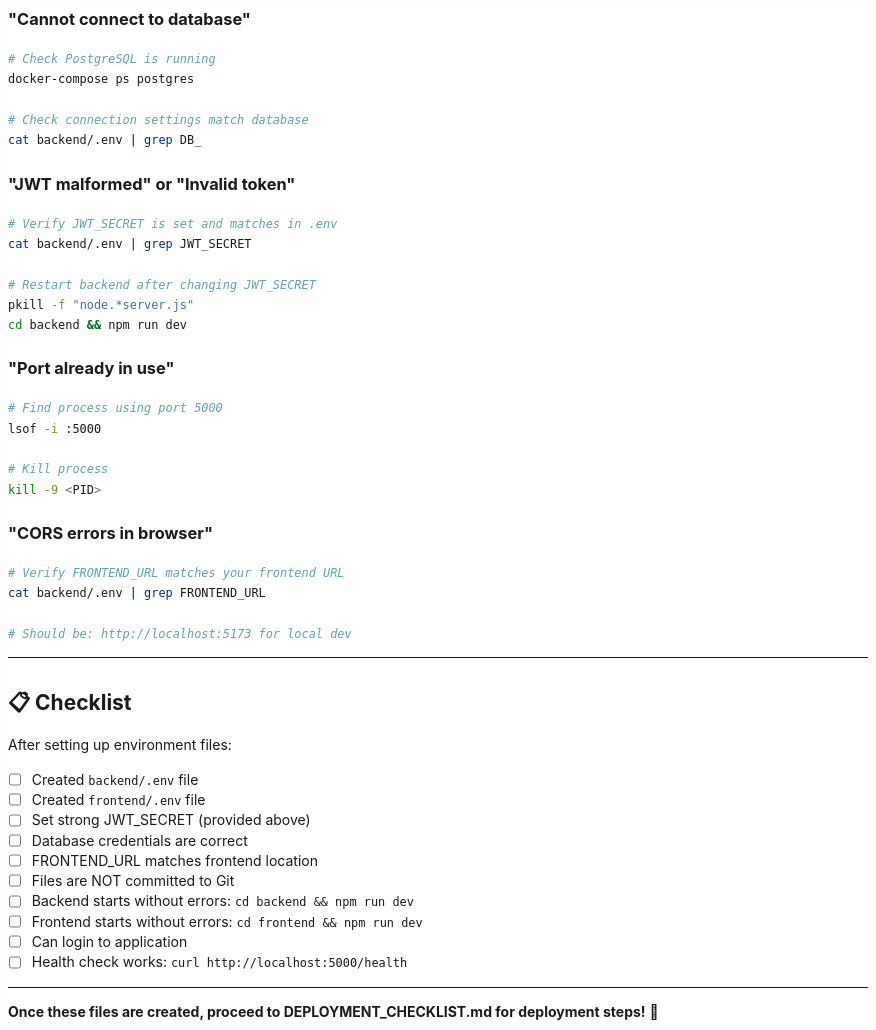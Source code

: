 ### "Cannot connect to database"
```bash
# Check PostgreSQL is running
docker-compose ps postgres

# Check connection settings match database
cat backend/.env | grep DB_
```

### "JWT malformed" or "Invalid token"
```bash
# Verify JWT_SECRET is set and matches in .env
cat backend/.env | grep JWT_SECRET

# Restart backend after changing JWT_SECRET
pkill -f "node.*server.js"
cd backend && npm run dev
```

### "Port already in use"
```bash
# Find process using port 5000
lsof -i :5000

# Kill process
kill -9 <PID>
```

### "CORS errors in browser"
```bash
# Verify FRONTEND_URL matches your frontend URL
cat backend/.env | grep FRONTEND_URL

# Should be: http://localhost:5173 for local dev
```

---

## 📋 Checklist

After setting up environment files:

- [ ] Created `backend/.env` file
- [ ] Created `frontend/.env` file
- [ ] Set strong JWT_SECRET (provided above)
- [ ] Database credentials are correct
- [ ] FRONTEND_URL matches frontend location
- [ ] Files are NOT committed to Git
- [ ] Backend starts without errors: `cd backend && npm run dev`
- [ ] Frontend starts without errors: `cd frontend && npm run dev`
- [ ] Can login to application
- [ ] Health check works: `curl http://localhost:5000/health`

---

**Once these files are created, proceed to DEPLOYMENT_CHECKLIST.md for deployment steps!** 🚀


